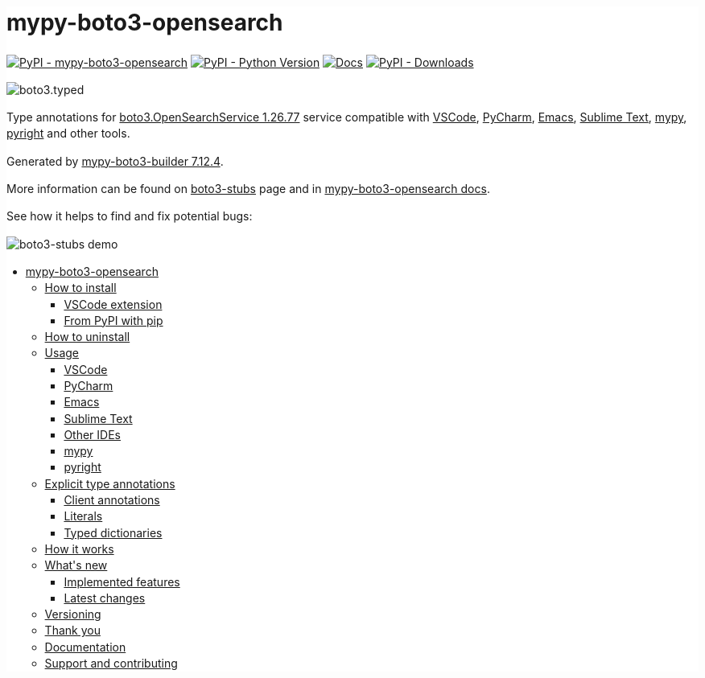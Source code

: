 <a id="mypy-boto3-opensearch"></a>

# mypy-boto3-opensearch

[![PyPI - mypy-boto3-opensearch](https://img.shields.io/pypi/v/mypy-boto3-opensearch.svg?color=blue)](https://pypi.org/project/mypy-boto3-opensearch)
[![PyPI - Python Version](https://img.shields.io/pypi/pyversions/mypy-boto3-opensearch.svg?color=blue)](https://pypi.org/project/mypy-boto3-opensearch)
[![Docs](https://img.shields.io/readthedocs/mypy-boto3-builder.svg?color=blue)](https://mypy-boto3-builder.readthedocs.io/)
[![PyPI - Downloads](https://img.shields.io/pypi/dm/mypy-boto3-opensearch?color=blue)](https://pypistats.org/packages/mypy-boto3-opensearch)

![boto3.typed](https://github.com/youtype/mypy_boto3_builder/raw/main/logo.png)

Type annotations for
[boto3.OpenSearchService 1.26.77](https://boto3.amazonaws.com/v1/documentation/api/latest/reference/services/opensearch.html#OpenSearchService)
service compatible with [VSCode](https://code.visualstudio.com/),
[PyCharm](https://www.jetbrains.com/pycharm/),
[Emacs](https://www.gnu.org/software/emacs/),
[Sublime Text](https://www.sublimetext.com/),
[mypy](https://github.com/python/mypy),
[pyright](https://github.com/microsoft/pyright) and other tools.

Generated by
[mypy-boto3-builder 7.12.4](https://github.com/youtype/mypy_boto3_builder).

More information can be found on
[boto3-stubs](https://pypi.org/project/boto3-stubs/) page and in
[mypy-boto3-opensearch docs](https://youtype.github.io/boto3_stubs_docs/mypy_boto3_opensearch/).

See how it helps to find and fix potential bugs:

![boto3-stubs demo](https://github.com/youtype/mypy_boto3_builder/raw/main/demo.gif)

- [mypy-boto3-opensearch](#mypy-boto3-opensearch)
  - [How to install](#how-to-install)
    - [VSCode extension](#vscode-extension)
    - [From PyPI with pip](#from-pypi-with-pip)
  - [How to uninstall](#how-to-uninstall)
  - [Usage](#usage)
    - [VSCode](#vscode)
    - [PyCharm](#pycharm)
    - [Emacs](#emacs)
    - [Sublime Text](#sublime-text)
    - [Other IDEs](#other-ides)
    - [mypy](#mypy)
    - [pyright](#pyright)
  - [Explicit type annotations](#explicit-type-annotations)
    - [Client annotations](#client-annotations)
    - [Literals](#literals)
    - [Typed dictionaries](#typed-dictionaries)
  - [How it works](#how-it-works)
  - [What's new](#what's-new)
    - [Implemented features](#implemented-features)
    - [Latest changes](#latest-changes)
  - [Versioning](#versioning)
  - [Thank you](#thank-you)
  - [Documentation](#documentation)
  - [Support and contributing](#support-and-contributing)
